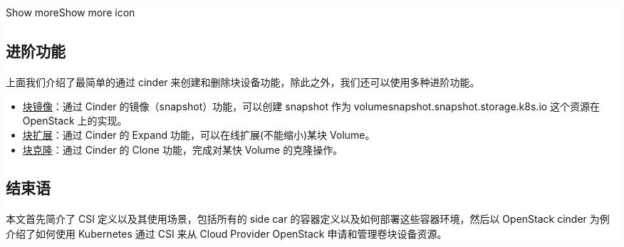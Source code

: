 Show moreShow more icon

## 进阶功能

上面我们介绍了最简单的通过 cinder 来创建和删除块设备功能，除此之外，我们还可以使用多种进阶功能。

- [块镜像](https://github.com/kubernetes/cloud-provider-openstack/blob/master/docs/using-cinder-csi-plugin.md#example-snapshot-create-and-restore)：通过 Cinder 的镜像（snapshot）功能，可以创建 snapshot 作为 volumesnapshot.snapshot.storage.k8s.io 这个资源在 OpenStack 上的实现。
- [块扩展](https://github.com/kubernetes/cloud-provider-openstack/blob/master/docs/using-cinder-csi-plugin.md#volume-expansion)：通过 Cinder 的 Expand 功能，可以在线扩展(不能缩小)某块 Volume。
- [块克隆](https://github.com/kubernetes/cloud-provider-openstack/blob/master/docs/using-cinder-csi-plugin.md#volume-cloning)：通过 Cinder 的 Clone 功能，完成对某快 Volume 的克隆操作。

## 结束语

本文首先简介了 CSI 定义以及其使用场景，包括所有的 side car 的容器定义以及如何部署这些容器环境，然后以 OpenStack cinder 为例介绍了如何使用 Kubernetes 通过 CSI 来从 Cloud Provider OpenStack 申请和管理卷块设备资源。
